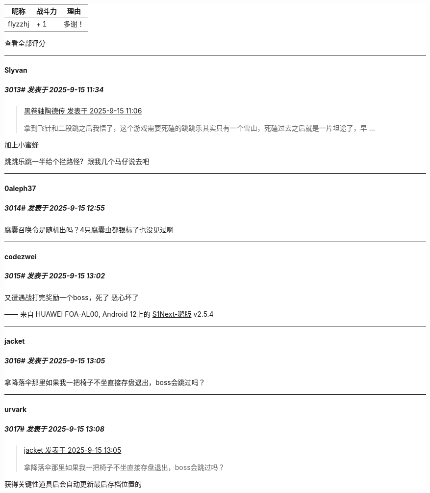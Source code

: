 |昵称|战斗力|理由|
|----|---|---|
| flyzzhj| + 1|多谢！|

查看全部评分


*****

####  Slyvan  
##### 3013#       发表于 2025-9-15 11:34

<blockquote><a href="httphttps://stage1st.com/2b/forum.php?mod=redirect&amp;goto=findpost&amp;pid=68431015&amp;ptid=2075348" target="_blank">黑卷轴陶德传 发表于 2025-9-15 11:06</a>

拿到飞针和二段跳之后我悟了，这个游戏需要死磕的跳跳乐其实只有一个雪山，死磕过去之后就是一片坦途了，早 ...</blockquote>
加上小蜜蜂

跳跳乐跳一半给个拦路怪?  跟我几个马仔说去吧


*****

####  0aleph37  
##### 3014#       发表于 2025-9-15 12:55

腐囊召唤令是随机出吗？4只腐囊虫都银标了也没见过啊


*****

####  codezwei  
##### 3015#       发表于 2025-9-15 13:02

又遭遇战打完奖励一个boss，死了 恶心坏了

—— 来自 HUAWEI FOA-AL00, Android 12上的 [S1Next-鹅版](https://github.com/ykrank/S1-Next/releases) v2.5.4

*****

####  jacket  
##### 3016#       发表于 2025-9-15 13:05

拿降落伞那里如果我一把椅子不坐直接存盘退出，boss会跳过吗？

*****

####  urvark  
##### 3017#       发表于 2025-9-15 13:08

<blockquote><a href="httphttps://stage1st.com/2b/forum.php?mod=redirect&amp;goto=findpost&amp;pid=68431879&amp;ptid=2075348" target="_blank">jacket 发表于 2025-9-15 13:05</a>

拿降落伞那里如果我一把椅子不坐直接存盘退出，boss会跳过吗？</blockquote>
获得关键性道具后会自动更新最后存档位置的

